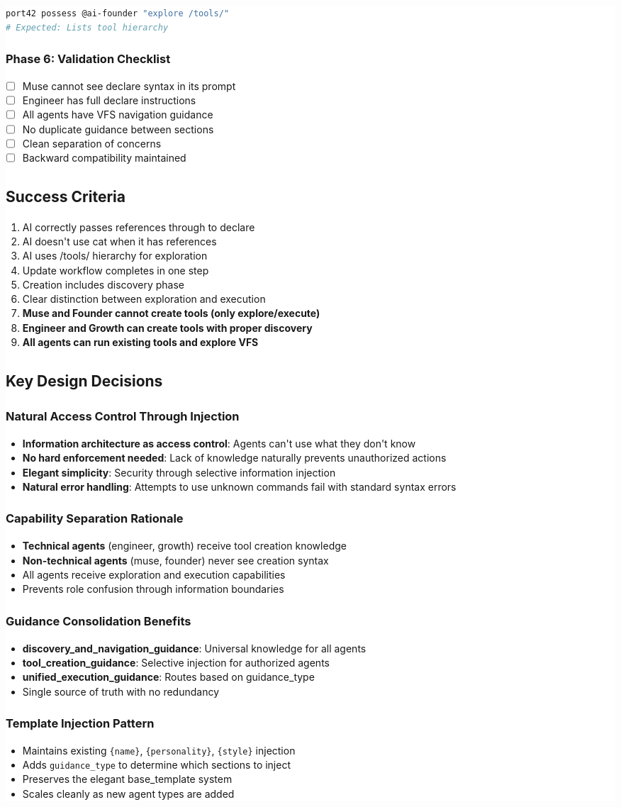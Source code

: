 ```bash
port42 possess @ai-founder "explore /tools/"
# Expected: Lists tool hierarchy
```

### Phase 6: Validation Checklist
- [ ] Muse cannot see declare syntax in its prompt
- [ ] Engineer has full declare instructions
- [ ] All agents have VFS navigation guidance
- [ ] No duplicate guidance between sections
- [ ] Clean separation of concerns
- [ ] Backward compatibility maintained

## Success Criteria
1. AI correctly passes references through to declare
2. AI doesn't use cat when it has references
3. AI uses /tools/ hierarchy for exploration
4. Update workflow completes in one step
5. Creation includes discovery phase
6. Clear distinction between exploration and execution
7. **Muse and Founder cannot create tools (only explore/execute)**
8. **Engineer and Growth can create tools with proper discovery**
9. **All agents can run existing tools and explore VFS**

## Key Design Decisions

### Natural Access Control Through Injection
- **Information architecture as access control**: Agents can't use what they don't know
- **No hard enforcement needed**: Lack of knowledge naturally prevents unauthorized actions
- **Elegant simplicity**: Security through selective information injection
- **Natural error handling**: Attempts to use unknown commands fail with standard syntax errors

### Capability Separation Rationale
- **Technical agents** (engineer, growth) receive tool creation knowledge
- **Non-technical agents** (muse, founder) never see creation syntax
- All agents receive exploration and execution capabilities
- Prevents role confusion through information boundaries

### Guidance Consolidation Benefits
- **discovery_and_navigation_guidance**: Universal knowledge for all agents
- **tool_creation_guidance**: Selective injection for authorized agents
- **unified_execution_guidance**: Routes based on guidance_type
- Single source of truth with no redundancy

### Template Injection Pattern
- Maintains existing `{name}`, `{personality}`, `{style}` injection
- Adds `guidance_type` to determine which sections to inject
- Preserves the elegant base_template system
- Scales cleanly as new agent types are added
